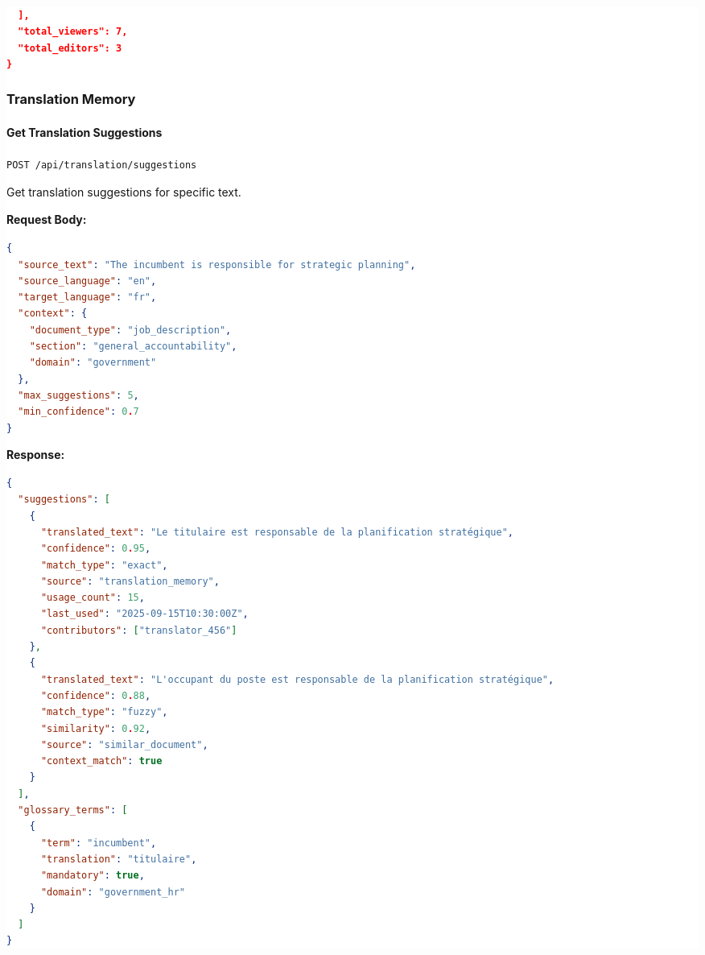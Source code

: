```json
  ],
  "total_viewers": 7,
  "total_editors": 3
}
```

### Translation Memory

#### Get Translation Suggestions

```http
POST /api/translation/suggestions
```

Get translation suggestions for specific text.

**Request Body:**
```json
{
  "source_text": "The incumbent is responsible for strategic planning",
  "source_language": "en",
  "target_language": "fr",
  "context": {
    "document_type": "job_description",
    "section": "general_accountability",
    "domain": "government"
  },
  "max_suggestions": 5,
  "min_confidence": 0.7
}
```

**Response:**
```json
{
  "suggestions": [
    {
      "translated_text": "Le titulaire est responsable de la planification stratégique",
      "confidence": 0.95,
      "match_type": "exact",
      "source": "translation_memory",
      "usage_count": 15,
      "last_used": "2025-09-15T10:30:00Z",
      "contributors": ["translator_456"]
    },
    {
      "translated_text": "L'occupant du poste est responsable de la planification stratégique",
      "confidence": 0.88,
      "match_type": "fuzzy",
      "similarity": 0.92,
      "source": "similar_document",
      "context_match": true
    }
  ],
  "glossary_terms": [
    {
      "term": "incumbent",
      "translation": "titulaire",
      "mandatory": true,
      "domain": "government_hr"
    }
  ]
}
```
